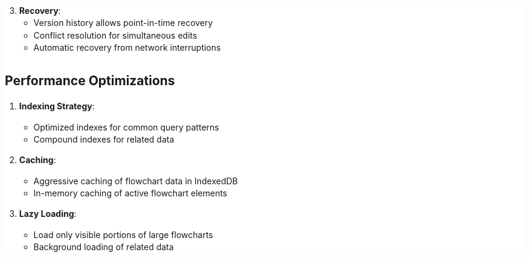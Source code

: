 3. **Recovery**:
   - Version history allows point-in-time recovery
   - Conflict resolution for simultaneous edits
   - Automatic recovery from network interruptions

## Performance Optimizations

1. **Indexing Strategy**:
   - Optimized indexes for common query patterns
   - Compound indexes for related data

2. **Caching**:
   - Aggressive caching of flowchart data in IndexedDB
   - In-memory caching of active flowchart elements

3. **Lazy Loading**:
   - Load only visible portions of large flowcharts
   - Background loading of related data 